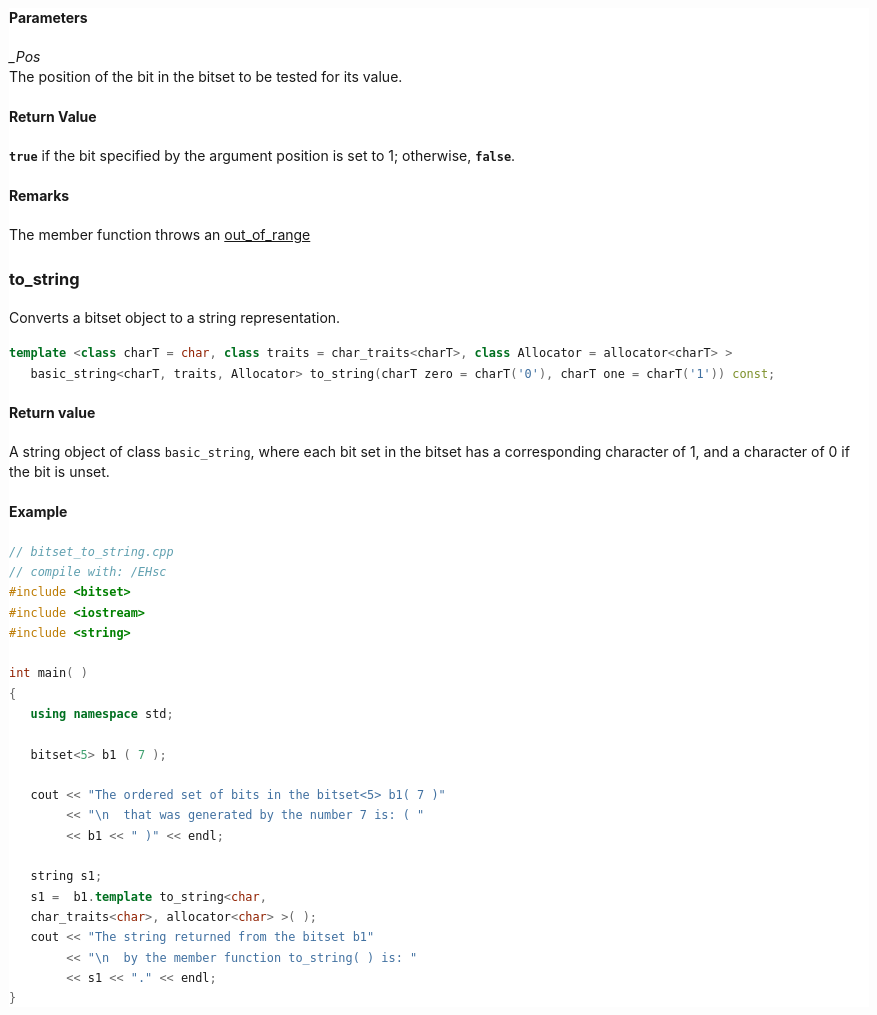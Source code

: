 #### Parameters

*_Pos*\
The position of the bit in the bitset to be tested for its value.

#### Return Value

**`true`** if the bit specified by the argument position is set to 1; otherwise, **`false`**.

#### Remarks

The member function throws an [out_of_range](../standard-library/out-of-range-class.md)

### <a name="to_string"></a> to_string

Converts a bitset object to a string representation.

```cpp
template <class charT = char, class traits = char_traits<charT>, class Allocator = allocator<charT> >
   basic_string<charT, traits, Allocator> to_string(charT zero = charT('0'), charT one = charT('1')) const;
```

#### Return value

A string object of class `basic_string`, where each bit set in the bitset has a corresponding character of 1, and a character of 0 if the bit is unset.

#### Example

```cpp
// bitset_to_string.cpp
// compile with: /EHsc
#include <bitset>
#include <iostream>
#include <string>

int main( )
{
   using namespace std;

   bitset<5> b1 ( 7 );

   cout << "The ordered set of bits in the bitset<5> b1( 7 )"
        << "\n  that was generated by the number 7 is: ( "
        << b1 << " )" << endl;

   string s1;
   s1 =  b1.template to_string<char,
   char_traits<char>, allocator<char> >( );
   cout << "The string returned from the bitset b1"
        << "\n  by the member function to_string( ) is: "
        << s1 << "." << endl;
}
```
